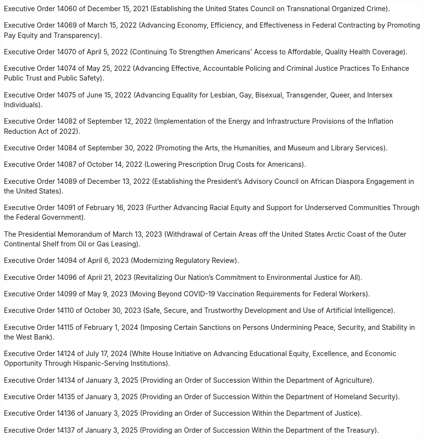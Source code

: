 Executive Order 14060 of December 15, 2021 (Establishing the United States Council on Transnational Organized Crime).

Executive Order 14069 of March 15, 2022 (Advancing Economy, Efficiency, and Effectiveness in Federal Contracting by Promoting Pay Equity and Transparency).

Executive Order 14070 of April 5, 2022 (Continuing To Strengthen Americans’ Access to Affordable, Quality Health Coverage).

Executive Order 14074 of May 25, 2022 (Advancing Effective, Accountable Policing and Criminal Justice Practices To Enhance Public Trust and Public Safety).

Executive Order 14075 of June 15, 2022 (Advancing Equality for Lesbian, Gay, Bisexual, Transgender, Queer, and Intersex Individuals).

Executive Order 14082 of September 12, 2022 (Implementation of the Energy and Infrastructure Provisions of the Inflation Reduction Act of 2022).

Executive Order 14084 of September 30, 2022 (Promoting the Arts, the Humanities, and Museum and Library Services).

Executive Order 14087 of October 14, 2022 (Lowering Prescription Drug Costs for Americans).

Executive Order 14089 of December 13, 2022 (Establishing the President’s Advisory Council on African Diaspora Engagement in the United States).

Executive Order 14091 of February 16, 2023 (Further Advancing Racial Equity and Support for Underserved Communities Through the Federal Government).

The Presidential Memorandum of March 13, 2023 (Withdrawal of Certain Areas off the United States Arctic Coast of the Outer Continental Shelf from Oil or Gas Leasing).

Executive Order 14094 of April 6, 2023 (Modernizing Regulatory Review).

Executive Order 14096 of April 21, 2023 (Revitalizing Our Nation’s Commitment to Environmental Justice for All).

Executive Order 14099 of May 9, 2023 (Moving Beyond COVID-19 Vaccination Requirements for Federal Workers).

Executive Order 14110 of October 30, 2023 (Safe, Secure, and Trustworthy Development and Use of Artificial Intelligence).

Executive Order 14115 of February 1, 2024 (Imposing Certain Sanctions on Persons Undermining Peace, Security, and Stability in the West Bank).

Executive Order 14124 of July 17, 2024 (White House Initiative on Advancing Educational Equity, Excellence, and Economic Opportunity Through Hispanic-Serving Institutions).

Executive Order 14134 of January 3, 2025 (Providing an Order of Succession Within the Department of Agriculture).

Executive Order 14135 of January 3, 2025 (Providing an Order of Succession Within the Department of Homeland Security).

Executive Order 14136 of January 3, 2025 (Providing an Order of Succession Within the Department of Justice).

Executive Order 14137 of January 3, 2025 (Providing an Order of Succession Within the Department of the Treasury).
